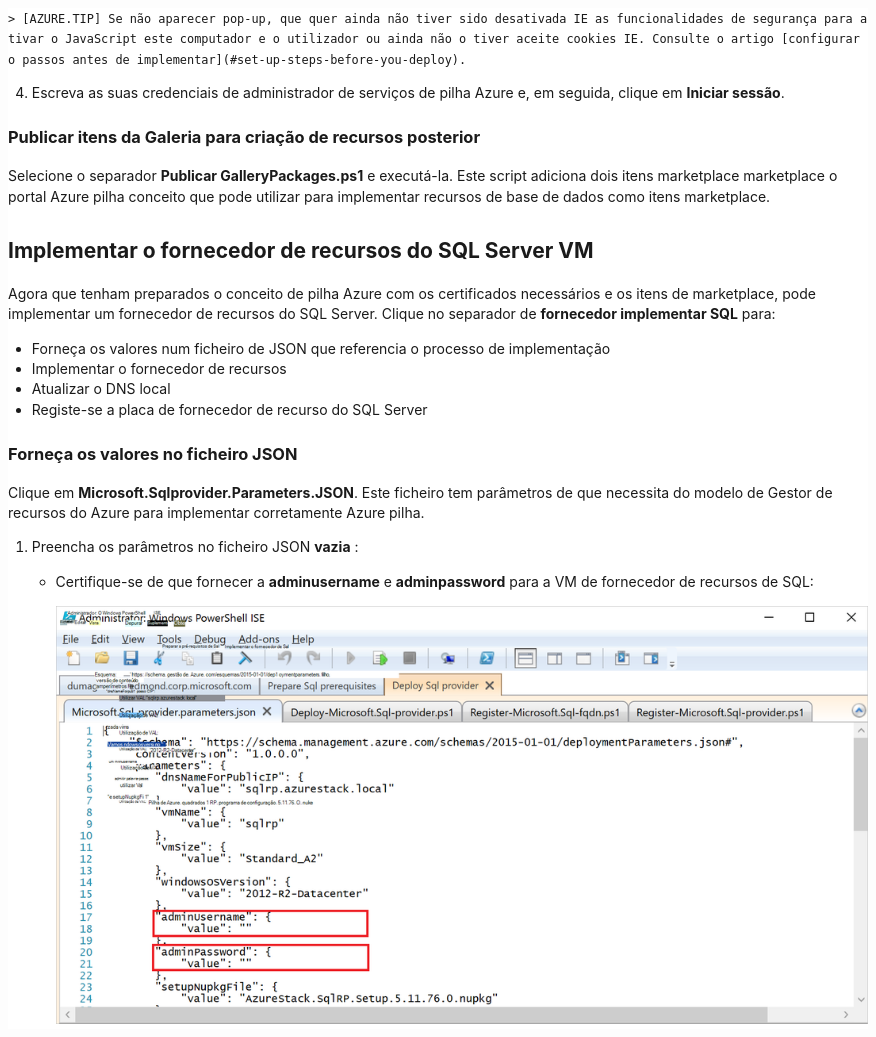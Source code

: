     > [AZURE.TIP] Se não aparecer pop-up, que quer ainda não tiver sido desativada IE as funcionalidades de segurança para ativar o JavaScript este computador e o utilizador ou ainda não o tiver aceite cookies IE. Consulte o artigo [configurar o passos antes de implementar](#set-up-steps-before-you-deploy).

4. Escreva as suas credenciais de administrador de serviços de pilha Azure e, em seguida, clique em **Iniciar sessão**.

### <a name="publish-gallery-items-for-later-resource-creation"></a>Publicar itens da Galeria para criação de recursos posterior

Selecione o separador **Publicar GalleryPackages.ps1** e executá-la. Este script adiciona dois itens marketplace marketplace o portal Azure pilha conceito que pode utilizar para implementar recursos de base de dados como itens marketplace.

## <a name="deploy-the-sql-server-resource-provider-vm"></a>Implementar o fornecedor de recursos do SQL Server VM

Agora que tenham preparados o conceito de pilha Azure com os certificados necessários e os itens de marketplace, pode implementar um fornecedor de recursos do SQL Server. Clique no separador de **fornecedor implementar SQL** para:

   - Forneça os valores num ficheiro de JSON que referencia o processo de implementação
   - Implementar o fornecedor de recursos
   - Atualizar o DNS local
   - Registe-se a placa de fornecedor de recurso do SQL Server

### <a name="provide-values-in-the-json-file"></a>Forneça os valores no ficheiro JSON

Clique em **Microsoft.Sqlprovider.Parameters.JSON**. Este ficheiro tem parâmetros de que necessita do modelo de Gestor de recursos do Azure para implementar corretamente Azure pilha.

1. Preencha os parâmetros no ficheiro JSON **vazia** :

    - Certifique-se de que fornecer a **adminusername** e **adminpassword** para a VM de fornecedor de recursos de SQL:

        ![](./media/azure-stack-sql-rp-deploy-long/3.png)
